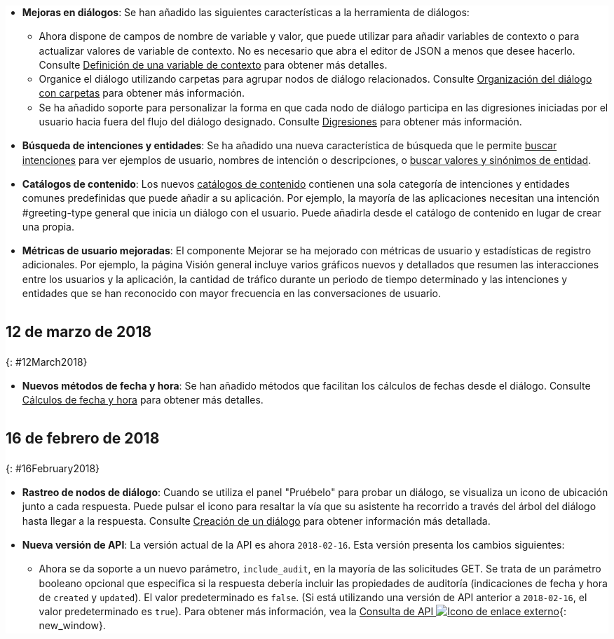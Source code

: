 - **Mejoras en diálogos**: Se han añadido las siguientes características a la herramienta de diálogos:

  - Ahora dispone de campos de nombre de variable y valor, que puede utilizar para añadir variables de contexto o para actualizar valores de variable de contexto. No es necesario que abra el editor de JSON a menos que desee hacerlo. Consulte [Definición de una variable de contexto](/docs/services/assistant?topic=assistant-dialog-runtime#dialog-runtime-context-var-define) para obtener más detalles.
  - Organice el diálogo utilizando carpetas para agrupar nodos de diálogo relacionados. Consulte [Organización del diálogo con carpetas](/docs/services/assistant?topic=assistant-dialog-build#dialog-build-folders) para obtener más información.
  - Se ha añadido soporte para personalizar la forma en que cada nodo de diálogo participa en las digresiones iniciadas por el usuario hacia fuera del flujo del diálogo designado. Consulte [Digresiones](/docs/services/assistant?topic=assistant-dialog-runtime#dialog-runtime-digressions) para obtener más información.

- **Búsqueda de intenciones y entidades**: Se ha añadido una nueva característica de búsqueda que le permite [buscar intenciones](/docs/services/assistant?topic=assistant-intents#intents-search) para ver ejemplos de usuario, nombres de intención o descripciones, o [buscar valores y sinónimos de entidad](/docs/services/assistant?topic=assistant-entities#entities-search).

- **Catálogos de contenido**: Los nuevos [catálogos de contenido](/docs/services/assistant?topic=assistant-catalog#catalog-add) contienen una sola categoría de intenciones y entidades comunes predefinidas que puede añadir a su aplicación. Por ejemplo, la mayoría de las aplicaciones necesitan una intención #greeting-type general que inicia un diálogo con el usuario. Puede añadirla desde el catálogo de contenido en lugar de crear una propia.

- **Métricas de usuario mejoradas**: El componente Mejorar se ha mejorado con métricas de usuario y estadísticas de registro adicionales. Por ejemplo, la página Visión general incluye varios gráficos nuevos y detallados que resumen las interacciones entre los usuarios y la aplicación, la cantidad de tráfico durante un periodo de tiempo determinado y las intenciones y entidades que se han reconocido con mayor frecuencia en las conversaciones de usuario.

## 12 de marzo de 2018
{: #12March2018}

- **Nuevos métodos de fecha y hora**: Se han añadido métodos que facilitan los cálculos de fechas desde el diálogo. Consulte [Cálculos de fecha y hora](/docs/services/assistant?topic=assistant-dialog-methods#dialog-methods-date-and-time-calculations) para obtener más detalles.

## 16 de febrero de 2018
{: #16February2018}

- **Rastreo de nodos de diálogo**: Cuando se utiliza el panel "Pruébelo" para probar un diálogo, se visualiza un icono de ubicación junto a cada respuesta. Puede pulsar el icono para resaltar la vía que su asistente ha recorrido a través del árbol del diálogo hasta llegar a la respuesta. Consulte [Creación de un diálogo](/docs/services/assistant?topic=assistant-dialog-build#dialog-build-test) para obtener información más detallada.

- **Nueva versión de API**: La versión actual de la API es ahora `2018-02-16`. Esta versión presenta los cambios siguientes:

  - Ahora se da soporte a un nuevo parámetro, `include_audit`, en la mayoría de las solicitudes GET. Se trata de un parámetro booleano opcional que especifica si la respuesta debería incluir las propiedades de auditoría (indicaciones de fecha y hora de `created` y `updated`). El valor predeterminado es `false`. (Si está utilizando una versión de API anterior a `2018-02-16`, el valor predeterminado es `true`). Para obtener más información, vea la [Consulta de API ![Icono de enlace externo](../../icons/launch-glyph.svg "Icono de enlace externo")](https://{DomainName}/apidocs/assistant){: new_window}.
